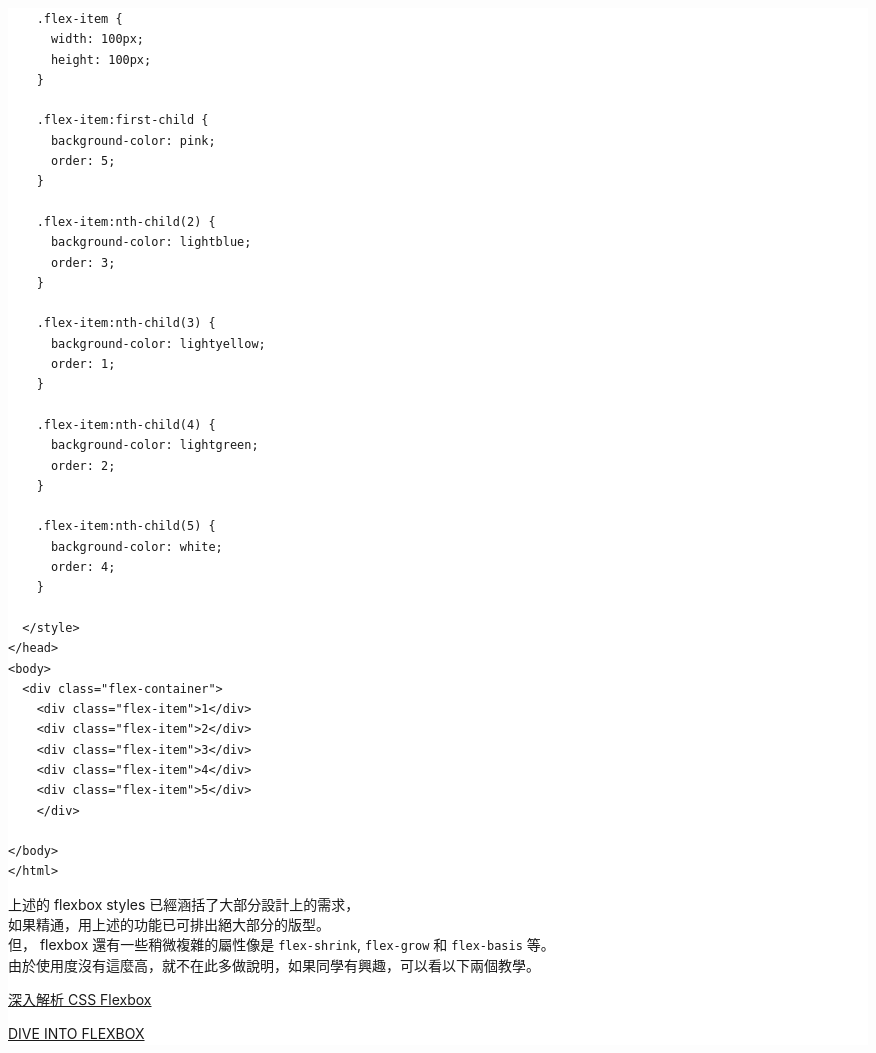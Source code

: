 ```
    .flex-item {
      width: 100px;
      height: 100px;
    }
    
    .flex-item:first-child {
      background-color: pink;
      order: 5;
    }
    
    .flex-item:nth-child(2) {
      background-color: lightblue;
      order: 3;
    }
    
    .flex-item:nth-child(3) {
      background-color: lightyellow;
      order: 1;
    }
    
    .flex-item:nth-child(4) {
      background-color: lightgreen;
      order: 2;
    }
    
    .flex-item:nth-child(5) {
      background-color: white;
      order: 4;
    }
    
  </style>
</head>
<body>
  <div class="flex-container">
    <div class="flex-item">1</div>
    <div class="flex-item">2</div>
    <div class="flex-item">3</div>
    <div class="flex-item">4</div>
    <div class="flex-item">5</div>
    </div>

</body>
</html>
```

上述的 flexbox styles 已經涵括了大部分設計上的需求，<br/>
如果精通，用上述的功能已可排出絕大部分的版型。<br/>
但， flexbox 還有一些稍微複雜的屬性像是 `flex-shrink`, `flex-grow` 和 `flex-basis` 等。<br/>
由於使用度沒有這麼高，就不在此多做說明，如果同學有興趣，可以看以下兩個教學。


[深入解析 CSS Flexbox](http://www.oxxostudio.tw/articles/201501/css-flexbox.html)

[DIVE INTO FLEXBOX](https://bocoup.com/blog/dive-into-flexbox)

